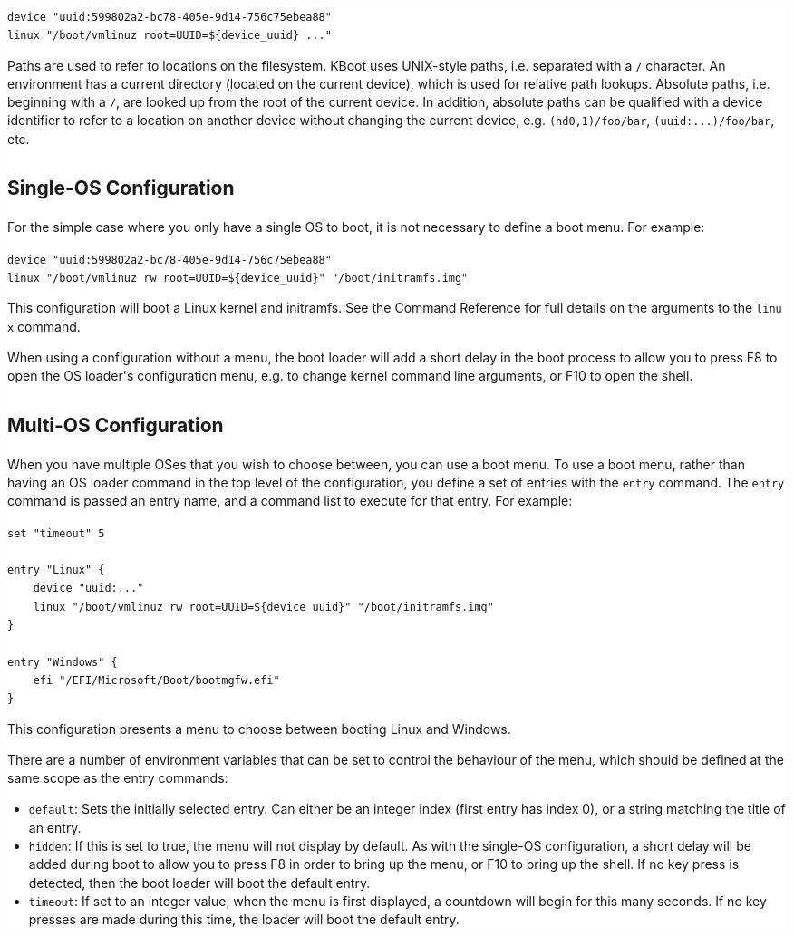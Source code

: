    device "uuid:599802a2-bc78-405e-9d14-756c75ebea88"
    linux "/boot/vmlinuz root=UUID=${device_uuid} ..."

Paths are used to refer to locations on the filesystem. KBoot uses UNIX-style
paths, i.e. separated with a `/` character. An environment has a current
directory (located on the current device), which is used for relative path
lookups. Absolute paths, i.e. beginning with a `/`, are looked up from the root
of the current device. In addition, absolute paths can be qualified with a
device identifier to refer to a location on another device without changing the
current device, e.g. `(hd0,1)/foo/bar`, `(uuid:...)/foo/bar`, etc.

Single-OS Configuration
-----------------------

For the simple case where you only have a single OS to boot, it is not
necessary to define a boot menu. For example:

    device "uuid:599802a2-bc78-405e-9d14-756c75ebea88"
    linux "/boot/vmlinuz rw root=UUID=${device_uuid}" "/boot/initramfs.img"

This configuration will boot a Linux kernel and initramfs. See the
[Command Reference](commands.md) for full details on the arguments to the
`linux` command.

When using a configuration without a menu, the boot loader will add a short
delay in the boot process to allow you to press F8 to open the OS loader's
configuration menu, e.g. to change kernel command line arguments, or F10 to
open the shell.

Multi-OS Configuration
----------------------

When you have multiple OSes that you wish to choose between, you can use a boot
menu. To use a boot menu, rather than having an OS loader command in the top
level of the configuration, you define a set of entries with the `entry`
command. The `entry` command is passed an entry name, and a command list to
execute for that entry. For example:

    set "timeout" 5

    entry "Linux" {
        device "uuid:..."
        linux "/boot/vmlinuz rw root=UUID=${device_uuid}" "/boot/initramfs.img"
    }

    entry "Windows" {
        efi "/EFI/Microsoft/Boot/bootmgfw.efi"
    }

This configuration presents a menu to choose between booting Linux and Windows.

There are a number of environment variables that can be set to control the
behaviour of the menu, which should be defined at the same scope as the entry
commands:

 * `default`: Sets the initially selected entry. Can either be an integer index
   (first entry has index 0), or a string matching the title of an entry.
 * `hidden`: If this is set to true, the menu will not display by default. As
   with the single-OS configuration, a short delay will be added during boot to
   allow you to press F8 in order to bring up the menu, or F10 to bring up the
   shell. If no key press is detected, then the boot loader will boot the
   default entry.
 * `timeout`: If set to an integer value, when the menu is first displayed, a
   countdown will begin for this many seconds. If no key presses are made during
   this time, the loader will boot the default entry.
